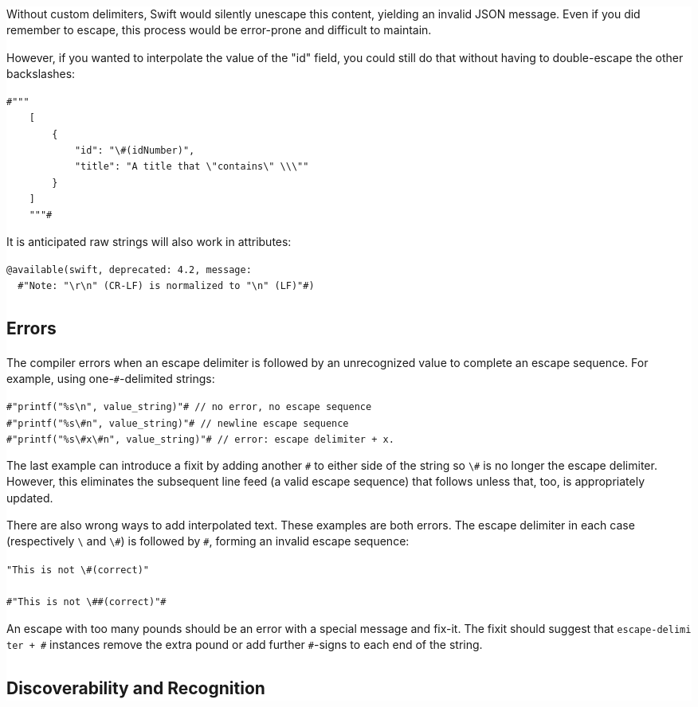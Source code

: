Without custom delimiters, Swift would silently unescape this content, yielding an invalid JSON message. Even if you did remember to escape, this process would be error-prone and difficult to maintain.

However, if you wanted to interpolate the value of the "id" field, you could
still do that without having to double-escape the other backslashes:

```
#"""
	[
		{
			"id": "\#(idNumber)",
			"title": "A title that \"contains\" \\\""
		}
	]
	"""#
```

It is anticipated raw strings will also work in attributes:
```
@available(swift, deprecated: 4.2, message:
  #"Note: "\r\n" (CR-LF) is normalized to "\n" (LF)"#)
```

## Errors

The compiler errors when an escape delimiter is followed by an unrecognized value to complete an escape sequence. For example, using one-`#`-delimited strings:

```
#"printf("%s\n", value_string)"# // no error, no escape sequence
#"printf("%s\#n", value_string)"# // newline escape sequence
#"printf("%s\#x\#n", value_string)"# // error: escape delimiter + x. 
```

The last example can introduce a fixit by adding another `#` to either side of the string so `\#` is no longer the escape delimiter. However, this eliminates the subsequent line feed (a valid escape sequence) that follows unless that, too, is appropriately updated.

There are also wrong ways to add interpolated text. These examples are both errors. The escape delimiter in each case (respectively `\` and `\#`) is followed by `#`, forming an invalid escape sequence:

```
"This is not \#(correct)"

#"This is not \##(correct)"#

```

An escape with too many pounds should be an error with a special message and fix-it. The fixit should suggest that `escape-delimiter + #` instances remove the extra pound or add further `#`-signs to each end of the string.

## Discoverability and Recognition
